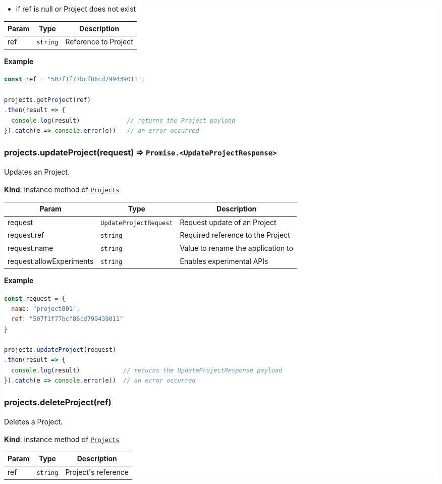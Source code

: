 - if ref is null or Project does not exist


| Param | Type | Description |
| --- | --- | --- |
| ref | <code>string</code> | Reference to Project |

**Example**  
```js
const ref = "507f1f77bcf86cd799439011";

projects.getProject(ref)
.then(result => {
  console.log(result)             // returns the Project payload
}).catch(e => console.error(e))   // an error occurred
```
<a name="Projects+updateProject"></a>

### projects.updateProject(request) ⇒ <code>Promise.&lt;UpdateProjectResponse&gt;</code>
Updates an Project.

**Kind**: instance method of [<code>Projects</code>](#Projects)  

| Param | Type | Description |
| --- | --- | --- |
| request | <code>UpdateProjectRequest</code> | Request update of an Project |
| request.ref | <code>string</code> | Required reference to the Project |
| request.name | <code>string</code> | Value to rename the application to |
| request.allowExperiments | <code>string</code> | Enables experimental APIs |

**Example**  
```js
const request = {
  name: "project001",
  ref: "507f1f77bcf86cd799439011"
}

projects.updateProject(request)
.then(result => {
  console.log(result)            // returns the UpdateProjectResponse payload
}).catch(e => console.error(e))  // an error occurred
```
<a name="Projects+deleteProject"></a>

### projects.deleteProject(ref)
Deletes a Project.

**Kind**: instance method of [<code>Projects</code>](#Projects)  

| Param | Type | Description |
| --- | --- | --- |
| ref | <code>string</code> | Project's reference |
